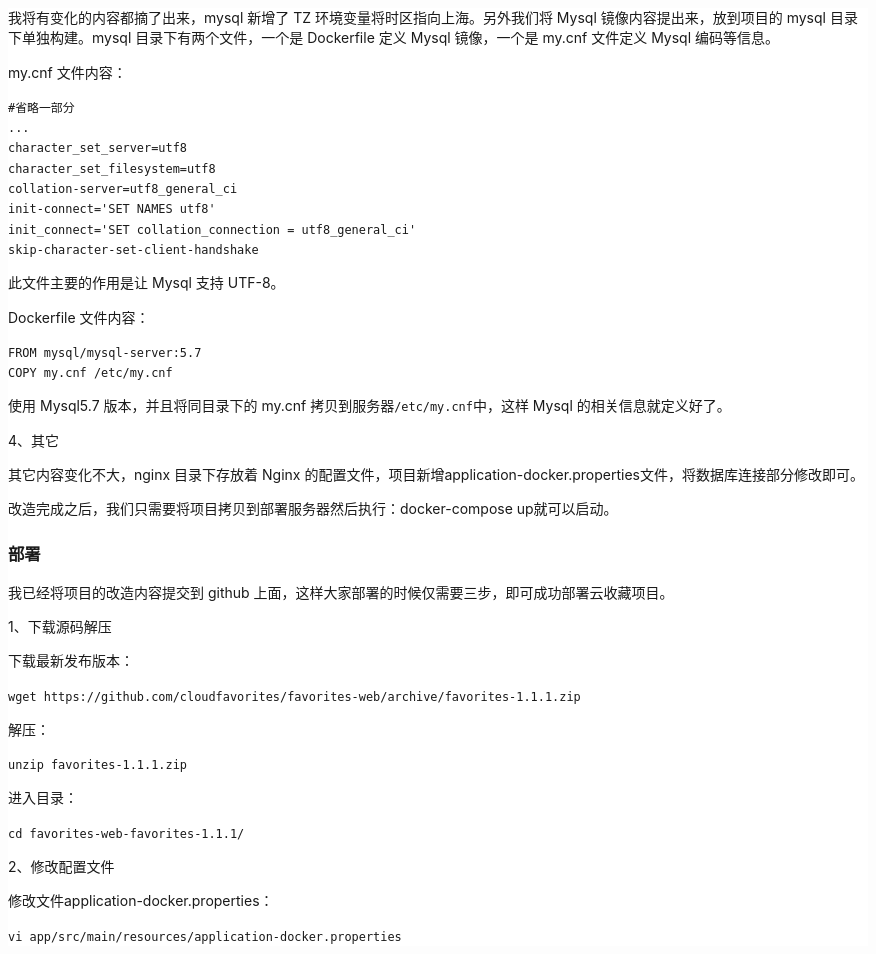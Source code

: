 我将有变化的内容都摘了出来，mysql 新增了 TZ 环境变量将时区指向上海。另外我们将 Mysql 镜像内容提出来，放到项目的 mysql 目录下单独构建。mysql 目录下有两个文件，一个是 Dockerfile 定义 Mysql 镜像，一个是 my.cnf 文件定义 Mysql 编码等信息。

my.cnf 文件内容：

~~~plaintext
#省略一部分
...
character_set_server=utf8
character_set_filesystem=utf8
collation-server=utf8_general_ci
init-connect='SET NAMES utf8'
init_connect='SET collation_connection = utf8_general_ci'
skip-character-set-client-handshake
~~~

此文件主要的作用是让 Mysql 支持 UTF-8。

Dockerfile 文件内容：

~~~plaintext
FROM mysql/mysql-server:5.7
COPY my.cnf /etc/my.cnf
~~~

使用 Mysql5.7 版本，并且将同目录下的 my.cnf 拷贝到服务器`/etc/my.cnf`中，这样 Mysql 的相关信息就定义好了。

4、其它

其它内容变化不大，nginx 目录下存放着 Nginx 的配置文件，项目新增application-docker.properties文件，将数据库连接部分修改即可。

改造完成之后，我们只需要将项目拷贝到部署服务器然后执行：docker-compose up就可以启动。

### 部署

我已经将项目的改造内容提交到 github 上面，这样大家部署的时候仅需要三步，即可成功部署云收藏项目。

1、下载源码解压

下载最新发布版本：

~~~shell
wget https://github.com/cloudfavorites/favorites-web/archive/favorites-1.1.1.zip
~~~

解压：

~~~shell
unzip favorites-1.1.1.zip
~~~

进入目录：

~~~shell
cd favorites-web-favorites-1.1.1/
~~~

2、修改配置文件

修改文件application-docker.properties：

~~~shell
vi app/src/main/resources/application-docker.properties
~~~
